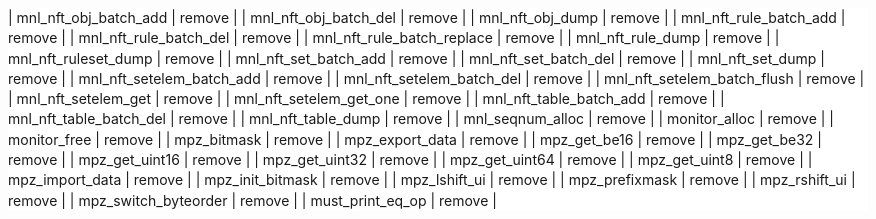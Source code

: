 | mnl_nft_obj_batch_add | remove |
| mnl_nft_obj_batch_del | remove |
| mnl_nft_obj_dump | remove |
| mnl_nft_rule_batch_add | remove |
| mnl_nft_rule_batch_del | remove |
| mnl_nft_rule_batch_replace | remove |
| mnl_nft_rule_dump | remove |
| mnl_nft_ruleset_dump | remove |
| mnl_nft_set_batch_add | remove |
| mnl_nft_set_batch_del | remove |
| mnl_nft_set_dump | remove |
| mnl_nft_setelem_batch_add | remove |
| mnl_nft_setelem_batch_del | remove |
| mnl_nft_setelem_batch_flush | remove |
| mnl_nft_setelem_get | remove |
| mnl_nft_setelem_get_one | remove |
| mnl_nft_table_batch_add | remove |
| mnl_nft_table_batch_del | remove |
| mnl_nft_table_dump | remove |
| mnl_seqnum_alloc | remove |
| monitor_alloc | remove |
| monitor_free | remove |
| mpz_bitmask | remove |
| mpz_export_data | remove |
| mpz_get_be16 | remove |
| mpz_get_be32 | remove |
| mpz_get_uint16 | remove |
| mpz_get_uint32 | remove |
| mpz_get_uint64 | remove |
| mpz_get_uint8 | remove |
| mpz_import_data | remove |
| mpz_init_bitmask | remove |
| mpz_lshift_ui | remove |
| mpz_prefixmask | remove |
| mpz_rshift_ui | remove |
| mpz_switch_byteorder | remove |
| must_print_eq_op | remove |